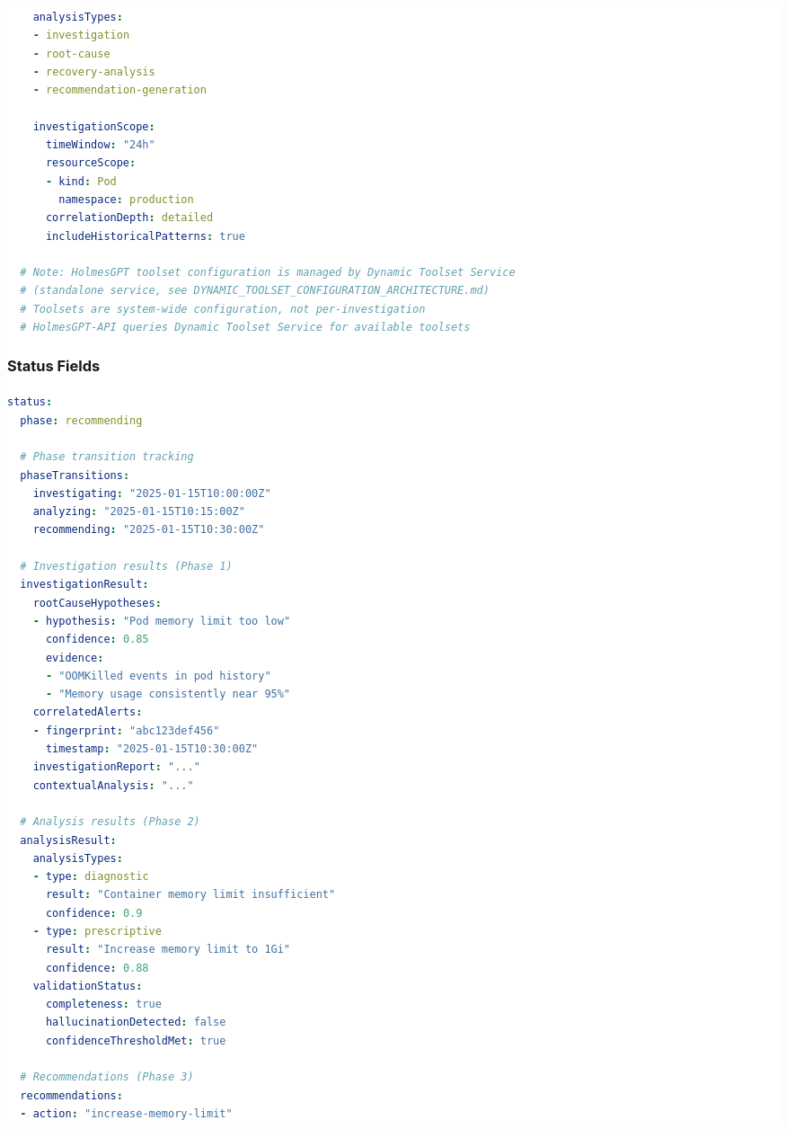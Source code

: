 ```yaml
    analysisTypes:
    - investigation
    - root-cause
    - recovery-analysis
    - recommendation-generation

    investigationScope:
      timeWindow: "24h"
      resourceScope:
      - kind: Pod
        namespace: production
      correlationDepth: detailed
      includeHistoricalPatterns: true

  # Note: HolmesGPT toolset configuration is managed by Dynamic Toolset Service
  # (standalone service, see DYNAMIC_TOOLSET_CONFIGURATION_ARCHITECTURE.md)
  # Toolsets are system-wide configuration, not per-investigation
  # HolmesGPT-API queries Dynamic Toolset Service for available toolsets
```

### Status Fields

```yaml
status:
  phase: recommending

  # Phase transition tracking
  phaseTransitions:
    investigating: "2025-01-15T10:00:00Z"
    analyzing: "2025-01-15T10:15:00Z"
    recommending: "2025-01-15T10:30:00Z"

  # Investigation results (Phase 1)
  investigationResult:
    rootCauseHypotheses:
    - hypothesis: "Pod memory limit too low"
      confidence: 0.85
      evidence:
      - "OOMKilled events in pod history"
      - "Memory usage consistently near 95%"
    correlatedAlerts:
    - fingerprint: "abc123def456"
      timestamp: "2025-01-15T10:30:00Z"
    investigationReport: "..."
    contextualAnalysis: "..."

  # Analysis results (Phase 2)
  analysisResult:
    analysisTypes:
    - type: diagnostic
      result: "Container memory limit insufficient"
      confidence: 0.9
    - type: prescriptive
      result: "Increase memory limit to 1Gi"
      confidence: 0.88
    validationStatus:
      completeness: true
      hallucinationDetected: false
      confidenceThresholdMet: true

  # Recommendations (Phase 3)
  recommendations:
  - action: "increase-memory-limit"
```